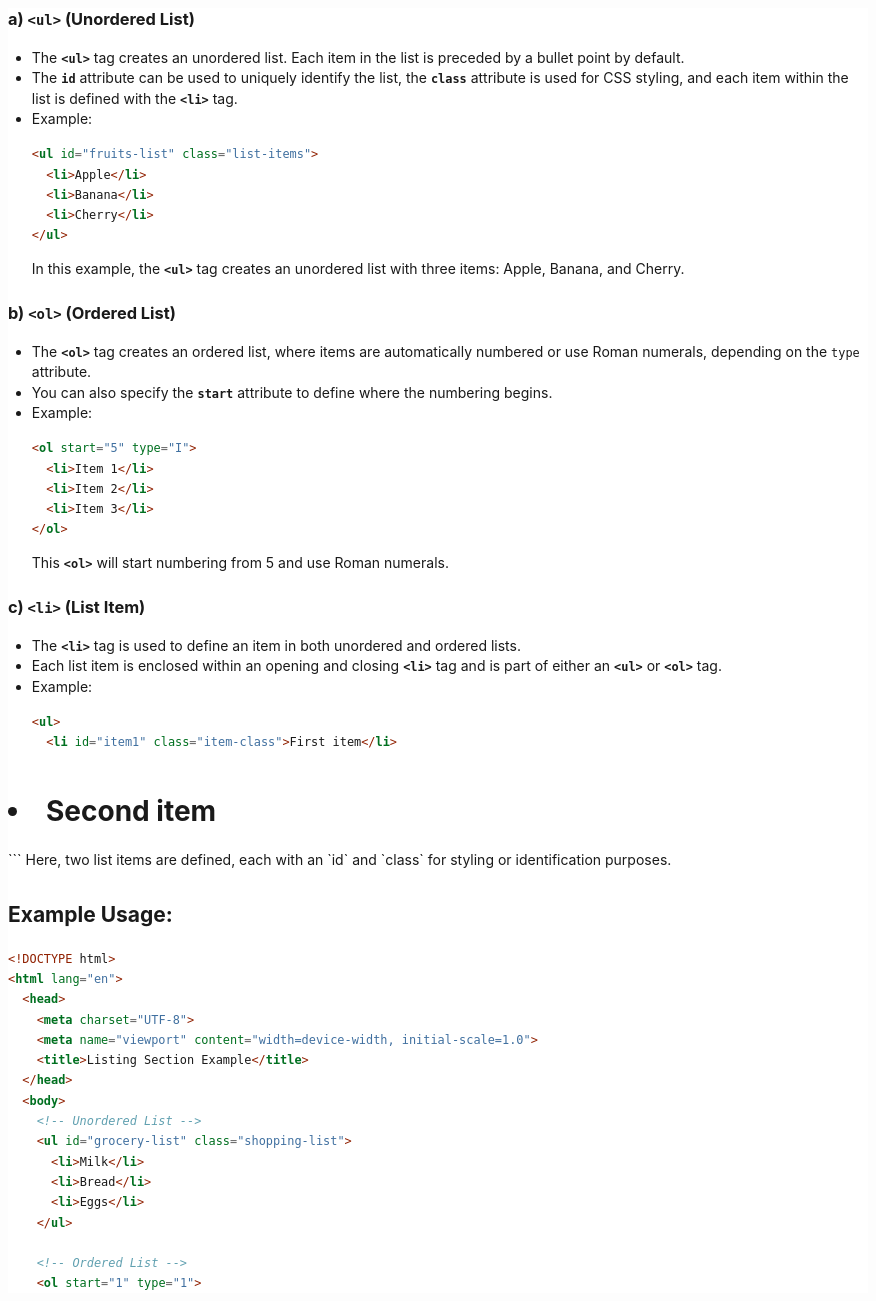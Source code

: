 ### a) `<ul>` (Unordered List)
- The **`<ul>`** tag creates an unordered list. Each item in the list is preceded by a bullet point by default.
- The **`id`** attribute can be used to uniquely identify the list, the **`class`** attribute is used for CSS styling, and each item within the list is defined with the **`<li>`** tag.
- Example:
  ```html
  <ul id="fruits-list" class="list-items">
    <li>Apple</li>
    <li>Banana</li>
    <li>Cherry</li>
  </ul>
  ```
  In this example, the **`<ul>`** tag creates an unordered list with three items: Apple, Banana, and Cherry.

### b) `<ol>` (Ordered List)
- The **`<ol>`** tag creates an ordered list, where items are automatically numbered or use Roman numerals, depending on the `type` attribute.
- You can also specify the **`start`** attribute to define where the numbering begins.
- Example:
  ```html
  <ol start="5" type="I">
    <li>Item 1</li>
    <li>Item 2</li>
    <li>Item 3</li>
  </ol>
  ```
  This **`<ol>`** will start numbering from 5 and use Roman numerals.

### c) `<li>` (List Item)
- The **`<li>`** tag is used to define an item in both unordered and ordered lists.
- Each list item is enclosed within an opening and closing **`<li>`** tag and is part of either an **`<ul>`** or **`<ol>`** tag.
- Example:
  ```html
  <ul>
    <li id="item1" class="item-class">First item</li>
#      <li id="item2" class="item-class">Second item</li>
  </ul>
  ```
  Here, two list items are defined, each with an `id` and `class` for styling or identification purposes.

## Example Usage:
```html
<!DOCTYPE html>
<html lang="en">
  <head>
    <meta charset="UTF-8">
    <meta name="viewport" content="width=device-width, initial-scale=1.0">
    <title>Listing Section Example</title>
  </head>
  <body>
    <!-- Unordered List -->
    <ul id="grocery-list" class="shopping-list">
      <li>Milk</li>
      <li>Bread</li>
      <li>Eggs</li>
    </ul>
    
    <!-- Ordered List -->
    <ol start="1" type="1">
```